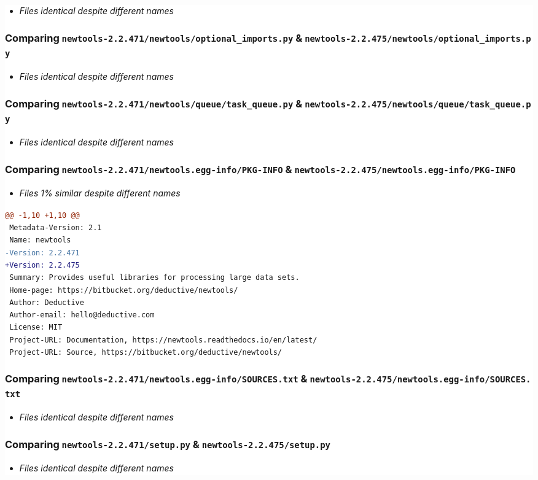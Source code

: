  * *Files identical despite different names*

### Comparing `newtools-2.2.471/newtools/optional_imports.py` & `newtools-2.2.475/newtools/optional_imports.py`

 * *Files identical despite different names*

### Comparing `newtools-2.2.471/newtools/queue/task_queue.py` & `newtools-2.2.475/newtools/queue/task_queue.py`

 * *Files identical despite different names*

### Comparing `newtools-2.2.471/newtools.egg-info/PKG-INFO` & `newtools-2.2.475/newtools.egg-info/PKG-INFO`

 * *Files 1% similar despite different names*

```diff
@@ -1,10 +1,10 @@
 Metadata-Version: 2.1
 Name: newtools
-Version: 2.2.471
+Version: 2.2.475
 Summary: Provides useful libraries for processing large data sets.
 Home-page: https://bitbucket.org/deductive/newtools/
 Author: Deductive
 Author-email: hello@deductive.com
 License: MIT
 Project-URL: Documentation, https://newtools.readthedocs.io/en/latest/
 Project-URL: Source, https://bitbucket.org/deductive/newtools/
```

### Comparing `newtools-2.2.471/newtools.egg-info/SOURCES.txt` & `newtools-2.2.475/newtools.egg-info/SOURCES.txt`

 * *Files identical despite different names*

### Comparing `newtools-2.2.471/setup.py` & `newtools-2.2.475/setup.py`

 * *Files identical despite different names*

